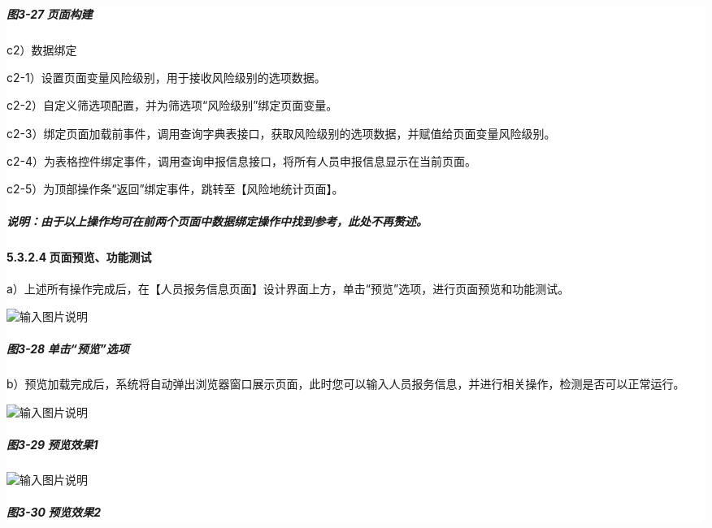 ##### 图3-27 页面构建

c2）数据绑定

c2-1）设置页面变量风险级别，用于接收风险级别的选项数据。

c2-2）自定义筛选项配置，并为筛选项“风险级别”绑定页面变量。

c2-3）绑定页面加载前事件，调用查询字典表接口，获取风险级别的选项数据，并赋值给页面变量风险级别。

c2-4）为表格控件绑定事件，调用查询申报信息接口，将所有人员申报信息显示在当前页面。

c2-5）为顶部操作条“返回”绑定事件，跳转至【风险地统计页面】。

##### 说明：由于以上操作均可在前两个页面中数据绑定操作中找到参考，此处不再赘述。

#### 5.3.2.4 页面预览、功能测试

a）上述所有操作完成后，在【人员报务信息页面】设计界面上方，单击“预览”选项，进行页面预览和功能测试。

![输入图片说明](../../../images/%20SoFlu%EF%BC%88%E5%89%8D%E7%AB%AF%EF%BC%89%E5%85%A8%E8%87%AA%E5%8A%A8%E5%BC%80%E5%8F%91%E5%B9%B3%E5%8F%B0%E6%95%99%E7%A8%8B/1.%20%E6%9C%80%E6%96%B0%E7%89%88%E6%9C%AC%20-%20%E6%9B%B4%E6%96%B0%E6%97%A5%E6%9C%9F%20-%202023.01.10/5.%20%E5%AE%8C%E6%95%B4%E6%A1%88%E4%BE%8B%E4%B8%93%E9%A2%98/3-28.png)

##### 图3-28 单击“预览”选项

b）预览加载完成后，系统将自动弹出浏览器窗口展示页面，此时您可以输入人员报务信息，并进行相关操作，检测是否可以正常运行。

![输入图片说明](../../../images/%20SoFlu%EF%BC%88%E5%89%8D%E7%AB%AF%EF%BC%89%E5%85%A8%E8%87%AA%E5%8A%A8%E5%BC%80%E5%8F%91%E5%B9%B3%E5%8F%B0%E6%95%99%E7%A8%8B/1.%20%E6%9C%80%E6%96%B0%E7%89%88%E6%9C%AC%20-%20%E6%9B%B4%E6%96%B0%E6%97%A5%E6%9C%9F%20-%202023.01.10/5.%20%E5%AE%8C%E6%95%B4%E6%A1%88%E4%BE%8B%E4%B8%93%E9%A2%98/3-29.png)

##### 图3-29 预览效果1

![输入图片说明](../../../images/%20SoFlu%EF%BC%88%E5%89%8D%E7%AB%AF%EF%BC%89%E5%85%A8%E8%87%AA%E5%8A%A8%E5%BC%80%E5%8F%91%E5%B9%B3%E5%8F%B0%E6%95%99%E7%A8%8B/1.%20%E6%9C%80%E6%96%B0%E7%89%88%E6%9C%AC%20-%20%E6%9B%B4%E6%96%B0%E6%97%A5%E6%9C%9F%20-%202023.01.10/5.%20%E5%AE%8C%E6%95%B4%E6%A1%88%E4%BE%8B%E4%B8%93%E9%A2%98/3-30.png)

##### 图3-30 预览效果2
